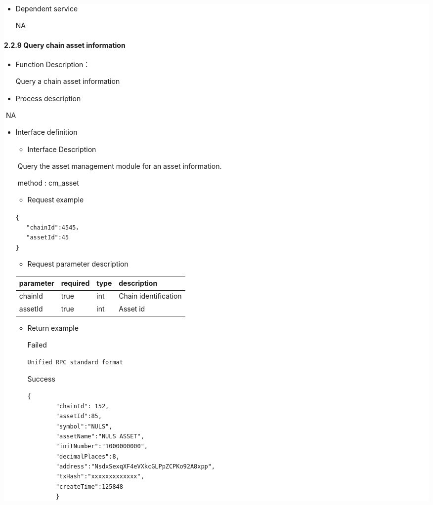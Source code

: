 
- Dependent service

   NA

#### 2.2.9  Query chain asset information

- Function Description：

  Query a chain asset information

- Process description

​        NA

- Interface definition

  - Interface Description

  ​        Query the asset management module for an asset information.

  ​        method : cm_asset

  - Request example

  ```
  {
     "chainId":4545， 
     "assetId":45
  }
  ```

  - Request parameter description

  | parameter | required | type | description          |
  | :-------- | :------- | :--- | -------------------- |
  | chainId   | true     | int  | Chain identification |
  | assetId   | true     | int  | Asset id             |

  - Return example

    Failed

    ```
    Unified RPC standard format
    
    ```

    Success

    ```
    {
            "chainId": 152,
            "assetId":85,
            "symbol":"NULS",
            "assetName":"NULS ASSET",
            "initNumber":"1000000000",
            "decimalPlaces":8,
            "address":"NsdxSexqXF4eVXkcGLPpZCPKo92A8xpp",
            "txHash":"xxxxxxxxxxxxx",
            "createTime":125848
            }
    ```
